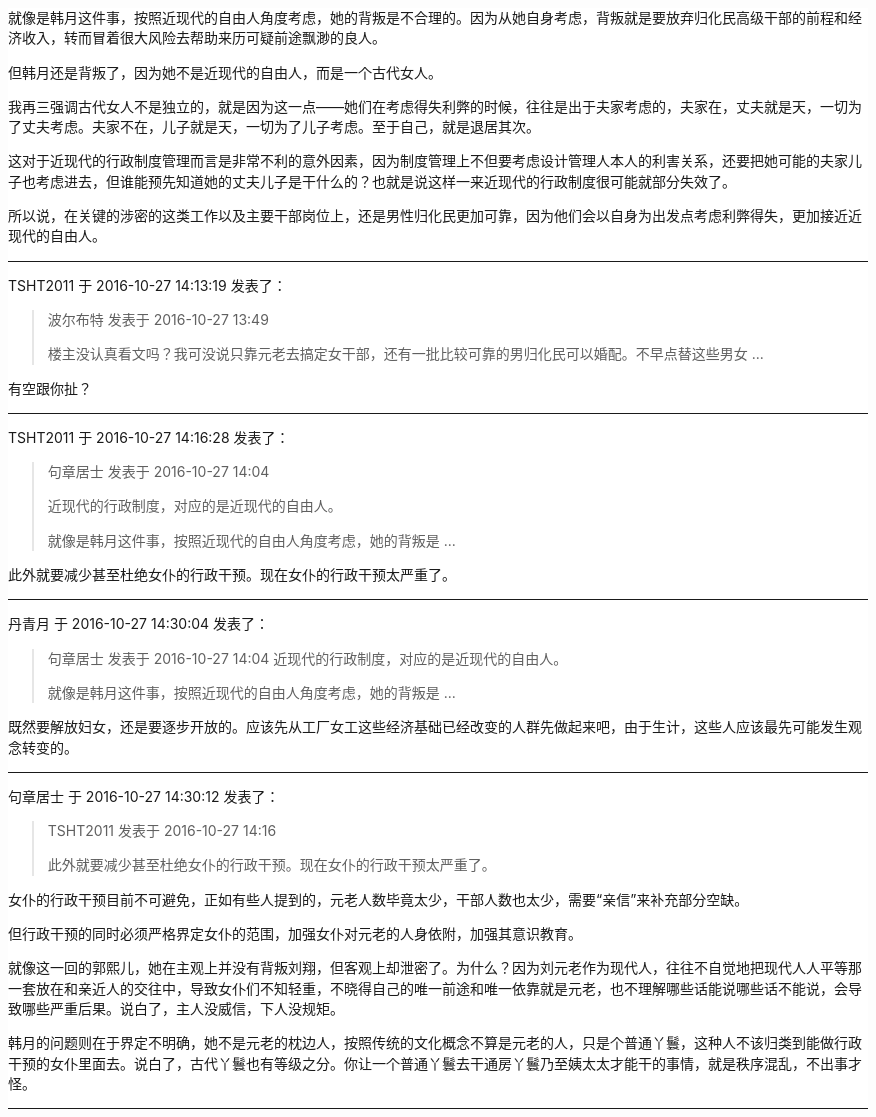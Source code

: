 就像是韩月这件事，按照近现代的自由人角度考虑，她的背叛是不合理的。因为从她自身考虑，背叛就是要放弃归化民高级干部的前程和经济收入，转而冒着很大风险去帮助来历可疑前途飘渺的良人。

但韩月还是背叛了，因为她不是近现代的自由人，而是一个古代女人。

我再三强调古代女人不是独立的，就是因为这一点——她们在考虑得失利弊的时候，往往是出于夫家考虑的，夫家在，丈夫就是天，一切为了丈夫考虑。夫家不在，儿子就是天，一切为了儿子考虑。至于自己，就是退居其次。

这对于近现代的行政制度管理而言是非常不利的意外因素，因为制度管理上不但要考虑设计管理人本人的利害关系，还要把她可能的夫家儿子也考虑进去，但谁能预先知道她的丈夫儿子是干什么的？也就是说这样一来近现代的行政制度很可能就部分失效了。

所以说，在关键的涉密的这类工作以及主要干部岗位上，还是男性归化民更加可靠，因为他们会以自身为出发点考虑利弊得失，更加接近近现代的自由人。

---

TSHT2011 于 2016-10-27 14:13:19 发表了：

> 波尔布特 发表于 2016-10-27 13:49
>
> 楼主没认真看文吗？我可没说只靠元老去搞定女干部，还有一批比较可靠的男归化民可以婚配。不早点替这些男女 ...

有空跟你扯？

---

TSHT2011 于 2016-10-27 14:16:28 发表了：

> 句章居士 发表于 2016-10-27 14:04
>
> 近现代的行政制度，对应的是近现代的自由人。
>
> 就像是韩月这件事，按照近现代的自由人角度考虑，她的背叛是 ...

此外就要减少甚至杜绝女仆的行政干预。现在女仆的行政干预太严重了。

---

丹青月 于 2016-10-27 14:30:04 发表了：

> 句章居士 发表于 2016-10-27 14:04 近现代的行政制度，对应的是近现代的自由人。
>
> 就像是韩月这件事，按照近现代的自由人角度考虑，她的背叛是 ...

既然要解放妇女，还是要逐步开放的。应该先从工厂女工这些经济基础已经改变的人群先做起来吧，由于生计，这些人应该最先可能发生观念转变的。

---

句章居士 于 2016-10-27 14:30:12 发表了：

> TSHT2011 发表于 2016-10-27 14:16
>
> 此外就要减少甚至杜绝女仆的行政干预。现在女仆的行政干预太严重了。

女仆的行政干预目前不可避免，正如有些人提到的，元老人数毕竟太少，干部人数也太少，需要“亲信”来补充部分空缺。

但行政干预的同时必须严格界定女仆的范围，加强女仆对元老的人身依附，加强其意识教育。

就像这一回的郭熙儿，她在主观上并没有背叛刘翔，但客观上却泄密了。为什么？因为刘元老作为现代人，往往不自觉地把现代人人平等那一套放在和亲近人的交往中，导致女仆们不知轻重，不晓得自己的唯一前途和唯一依靠就是元老，也不理解哪些话能说哪些话不能说，会导致哪些严重后果。说白了，主人没威信，下人没规矩。

韩月的问题则在于界定不明确，她不是元老的枕边人，按照传统的文化概念不算是元老的人，只是个普通丫鬟，这种人不该归类到能做行政干预的女仆里面去。说白了，古代丫鬟也有等级之分。你让一个普通丫鬟去干通房丫鬟乃至姨太太才能干的事情，就是秩序混乱，不出事才怪。

---